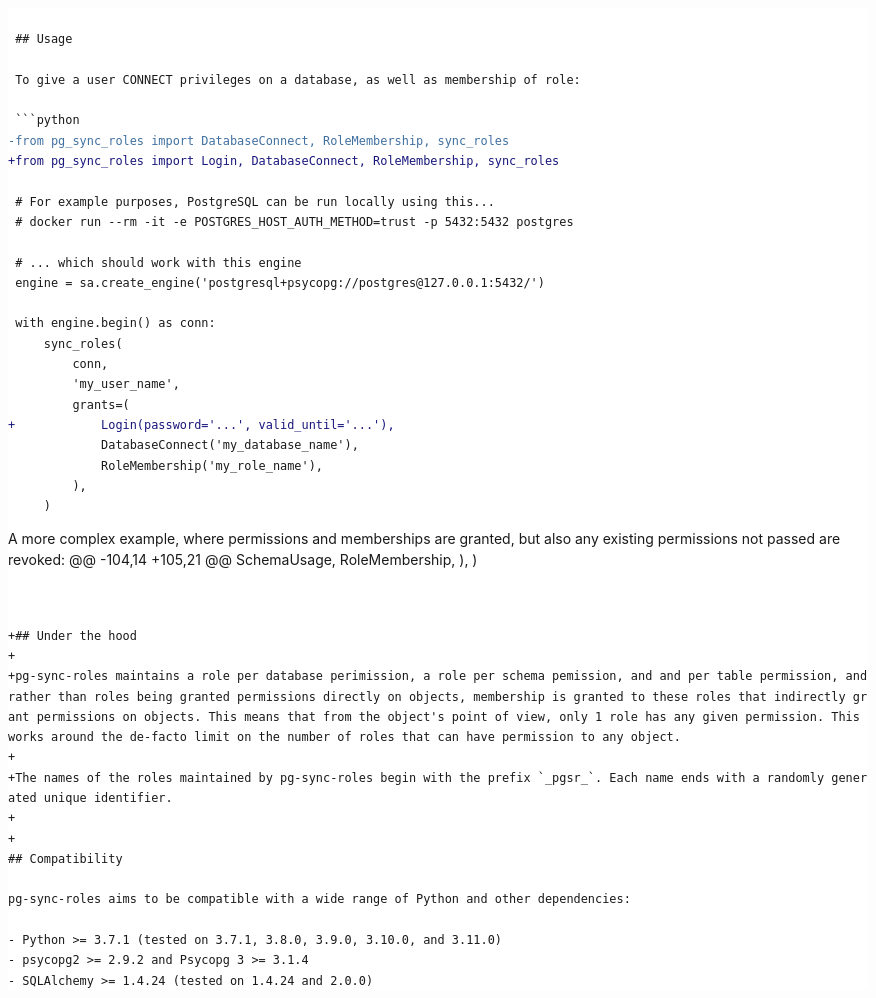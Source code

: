 ```diff
 
 ## Usage
 
 To give a user CONNECT privileges on a database, as well as membership of role:
 
 ```python
-from pg_sync_roles import DatabaseConnect, RoleMembership, sync_roles
+from pg_sync_roles import Login, DatabaseConnect, RoleMembership, sync_roles
 
 # For example purposes, PostgreSQL can be run locally using this...
 # docker run --rm -it -e POSTGRES_HOST_AUTH_METHOD=trust -p 5432:5432 postgres
 
 # ... which should work with this engine
 engine = sa.create_engine('postgresql+psycopg://postgres@127.0.0.1:5432/')
 
 with engine.begin() as conn:
     sync_roles(
         conn,
         'my_user_name',
         grants=(
+            Login(password='...', valid_until='...'),
             DatabaseConnect('my_database_name'),
             RoleMembership('my_role_name'),
         ),
     )
 ```
 
 A more complex example, where permissions and memberships are granted, but also any existing permissions not passed are revoked:
@@ -104,14 +105,21 @@
             SchemaUsage,
             RoleMembership,
         ),
     )
 ```
 
 
+## Under the hood
+
+pg-sync-roles maintains a role per database perimission, a role per schema pemission, and and per table permission, and rather than roles being granted permissions directly on objects, membership is granted to these roles that indirectly grant permissions on objects. This means that from the object's point of view, only 1 role has any given permission. This works around the de-facto limit on the number of roles that can have permission to any object.
+
+The names of the roles maintained by pg-sync-roles begin with the prefix `_pgsr_`. Each name ends with a randomly generated unique identifier.
+
+
 ## Compatibility
 
 pg-sync-roles aims to be compatible with a wide range of Python and other dependencies:
 
 - Python >= 3.7.1 (tested on 3.7.1, 3.8.0, 3.9.0, 3.10.0, and 3.11.0)
 - psycopg2 >= 2.9.2 and Psycopg 3 >= 3.1.4
 - SQLAlchemy >= 1.4.24 (tested on 1.4.24 and 2.0.0)
```

